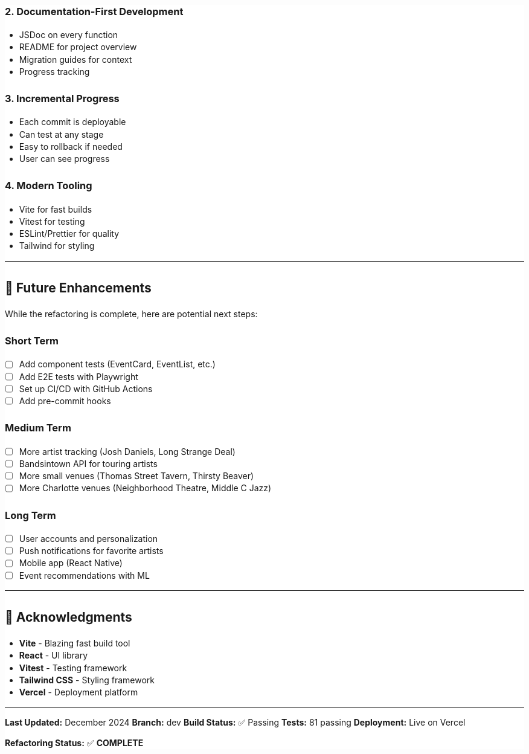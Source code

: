 ### 2. Documentation-First Development
- JSDoc on every function
- README for project overview
- Migration guides for context
- Progress tracking

### 3. Incremental Progress
- Each commit is deployable
- Can test at any stage
- Easy to rollback if needed
- User can see progress

### 4. Modern Tooling
- Vite for fast builds
- Vitest for testing
- ESLint/Prettier for quality
- Tailwind for styling

---

## 📝 Future Enhancements

While the refactoring is complete, here are potential next steps:

### Short Term
- [ ] Add component tests (EventCard, EventList, etc.)
- [ ] Add E2E tests with Playwright
- [ ] Set up CI/CD with GitHub Actions
- [ ] Add pre-commit hooks

### Medium Term
- [ ] More artist tracking (Josh Daniels, Long Strange Deal)
- [ ] Bandsintown API for touring artists
- [ ] More small venues (Thomas Street Tavern, Thirsty Beaver)
- [ ] More Charlotte venues (Neighborhood Theatre, Middle C Jazz)

### Long Term
- [ ] User accounts and personalization
- [ ] Push notifications for favorite artists
- [ ] Mobile app (React Native)
- [ ] Event recommendations with ML

---

## 🙏 Acknowledgments

- **Vite** - Blazing fast build tool
- **React** - UI library
- **Vitest** - Testing framework
- **Tailwind CSS** - Styling framework
- **Vercel** - Deployment platform

---

**Last Updated:** December 2024
**Branch:** dev
**Build Status:** ✅ Passing
**Tests:** 81 passing
**Deployment:** Live on Vercel

**Refactoring Status:** ✅ **COMPLETE**
